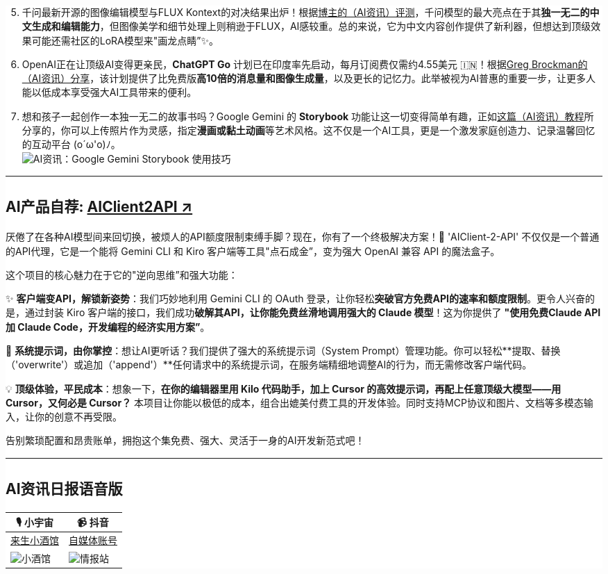 5.  千问最新开源的图像编辑模型与FLUX Kontext的对决结果出炉！根据[博主的（AI资讯）评测](https://weibo.com/6182606334/Q0yOekb6d)，千问模型的最大亮点在于其**独一无二的中文生成和编辑能力**，但图像美学和细节处理上则稍逊于FLUX，AI感较重。总的来说，它为中文内容创作提供了新利器，但想达到顶级效果可能还需社区的LoRA模型来"画龙点睛”✨。

6.  OpenAI正在让顶级AI变得更亲民，**ChatGPT Go** 计划已在印度率先启动，每月订阅费仅需约4.55美元 🇮🇳！根据[Greg Brockman的（AI资讯）分享](https://x.com/gdb/status/1957650320923979996)，该计划提供了比免费版**高10倍的消息量和图像生成量**，以及更长的记忆力。此举被视为AI普惠的重要一步，让更多人能以低成本享受强大AI工具带来的便利。

7.  想和孩子一起创作一本独一无二的故事书吗？Google Gemini 的 **Storybook** 功能让这一切变得简单有趣，正如[这篇（AI资讯）教程](https://x.com/shao__meng/status/1957605772017430917)所分享的，你可以上传照片作为灵感，指定**漫画或黏土动画**等艺术风格。这不仅是一个AI工具，更是一个激发家庭创造力、记录温馨回忆的互动平台 (o´ω'o)ﾉ。<br/>![AI资讯：Google Gemini Storybook 使用技巧](https://source.hubtoday.app/images/2025/08/news_01k31hpp7qemy8nb7wgwmh3kfw.avif)
    
---

## **AI产品自荐: [AIClient2API ↗️](https://github.com/justlovemaki/AIClient-2-API)**

厌倦了在各种AI模型间来回切换，被烦人的API额度限制束缚手脚？现在，你有了一个终极解决方案！🎉 'AIClient-2-API' 不仅仅是一个普通的API代理，它是一个能将 Gemini CLI 和 Kiro 客户端等工具"点石成金”，变为强大 OpenAI 兼容 API 的魔法盒子。

这个项目的核心魅力在于它的"逆向思维”和强大功能：

✨ **客户端变API，解锁新姿势**：我们巧妙地利用 Gemini CLI 的 OAuth 登录，让你轻松**突破官方免费API的速率和额度限制**。更令人兴奋的是，通过封装 Kiro 客户端的接口，我们成功**破解其API，让你能免费丝滑地调用强大的 Claude 模型**！这为你提供了 **"使用免费Claude API加 Claude Code，开发编程的经济实用方案”**。

🔧 **系统提示词，由你掌控**：想让AI更听话？我们提供了强大的系统提示词（System Prompt）管理功能。你可以轻松**提取、替换（'overwrite'）或追加（'append'）**任何请求中的系统提示词，在服务端精细地调整AI的行为，而无需修改客户端代码。

💡 **顶级体验，平民成本**：想象一下，**在你的编辑器里用 Kilo 代码助手，加上 Cursor 的高效提示词，再配上任意顶级大模型——用 Cursor，又何必是 Cursor？** 本项目让你能以极低的成本，组合出媲美付费工具的开发体验。同时支持MCP协议和图片、文档等多模态输入，让你的创意不再受限。

告别繁琐配置和昂贵账单，拥抱这个集免费、强大、灵活于一身的AI开发新范式吧！
    


---

## **AI资讯日报语音版**

| 🎙️ **小宇宙** | 📹 **抖音** |
| --- | --- |
| [来生小酒馆](https://www.xiaoyuzhoufm.com/podcast/683c62b7c1ca9cf575a5030e)  |   [自媒体账号](https://www.douyin.com/user/MS4wLjABAAAAwpwqPQlu38sO38VyWgw9ZjDEnN4bMR5j8x111UxpseHR9DpB6-CveI5KRXOWuFwG)| 
| ![小酒馆](https://source.hubtoday.app/logo/f959f7984e9163fc50d3941d79a7f262.md.png) | ![情报站](https://source.hubtoday.app/logo/7fc30805eeb831e1e2baa3a240683ca3.md.png) |

    

